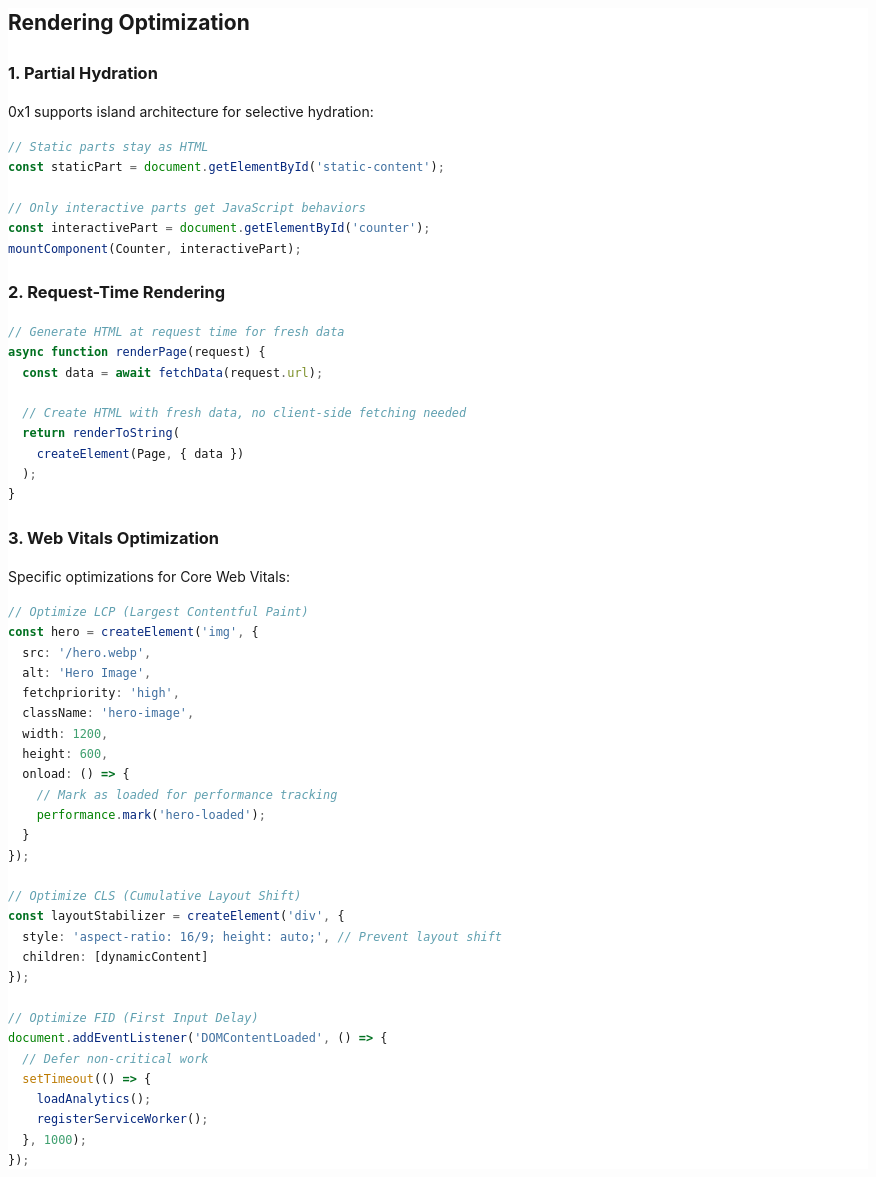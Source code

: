 ## Rendering Optimization

### 1. Partial Hydration

0x1 supports island architecture for selective hydration:

```typescript
// Static parts stay as HTML
const staticPart = document.getElementById('static-content');

// Only interactive parts get JavaScript behaviors
const interactivePart = document.getElementById('counter');
mountComponent(Counter, interactivePart);
```

### 2. Request-Time Rendering

```typescript
// Generate HTML at request time for fresh data
async function renderPage(request) {
  const data = await fetchData(request.url);
  
  // Create HTML with fresh data, no client-side fetching needed
  return renderToString(
    createElement(Page, { data })
  );
}
```

### 3. Web Vitals Optimization

Specific optimizations for Core Web Vitals:

```typescript
// Optimize LCP (Largest Contentful Paint)
const hero = createElement('img', {
  src: '/hero.webp',
  alt: 'Hero Image',
  fetchpriority: 'high',
  className: 'hero-image',
  width: 1200,
  height: 600,
  onload: () => {
    // Mark as loaded for performance tracking
    performance.mark('hero-loaded');
  }
});

// Optimize CLS (Cumulative Layout Shift)
const layoutStabilizer = createElement('div', {
  style: 'aspect-ratio: 16/9; height: auto;', // Prevent layout shift
  children: [dynamicContent]
});

// Optimize FID (First Input Delay)
document.addEventListener('DOMContentLoaded', () => {
  // Defer non-critical work
  setTimeout(() => {
    loadAnalytics();
    registerServiceWorker();
  }, 1000);
});
```
